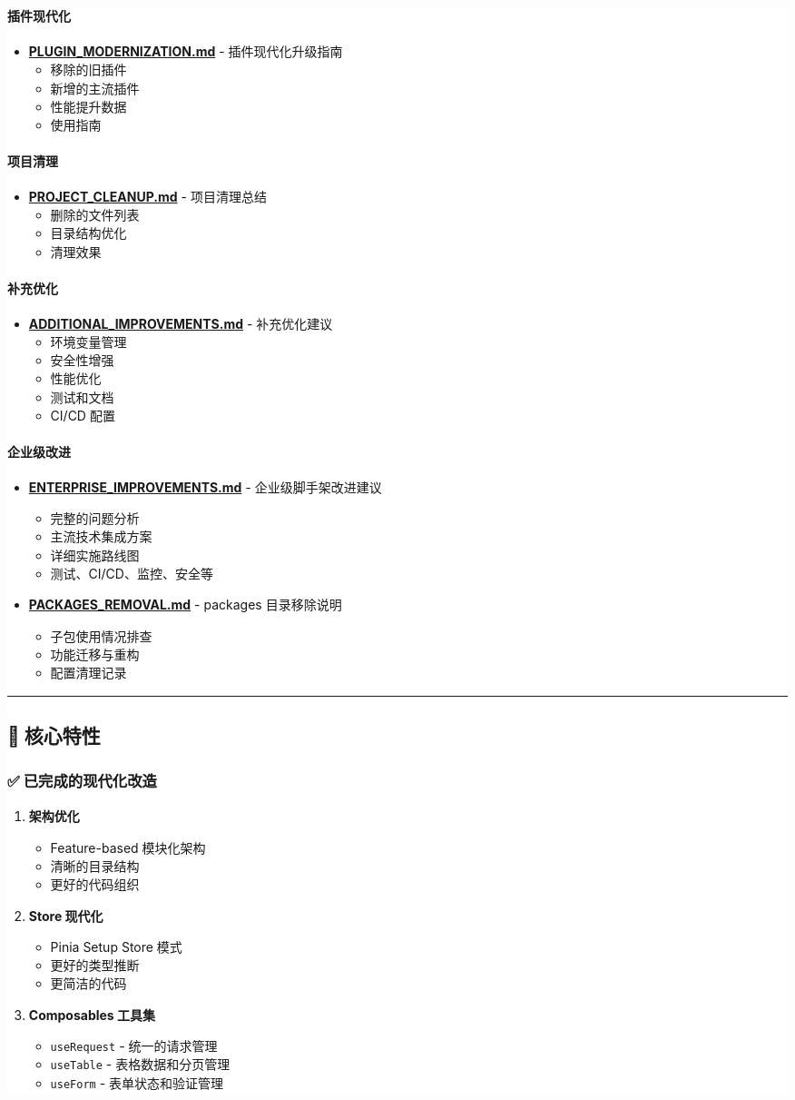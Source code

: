 #### 插件现代化
- **[PLUGIN_MODERNIZATION.md](./PLUGIN_MODERNIZATION.md)** - 插件现代化升级指南
  - 移除的旧插件
  - 新增的主流插件
  - 性能提升数据
  - 使用指南

#### 项目清理
- **[PROJECT_CLEANUP.md](./PROJECT_CLEANUP.md)** - 项目清理总结
  - 删除的文件列表
  - 目录结构优化
  - 清理效果

#### 补充优化
- **[ADDITIONAL_IMPROVEMENTS.md](./ADDITIONAL_IMPROVEMENTS.md)** - 补充优化建议
  - 环境变量管理
  - 安全性增强
  - 性能优化
  - 测试和文档
  - CI/CD 配置

#### 企业级改进
- **[ENTERPRISE_IMPROVEMENTS.md](./ENTERPRISE_IMPROVEMENTS.md)** - 企业级脚手架改进建议
  - 完整的问题分析
  - 主流技术集成方案
  - 详细实施路线图
  - 测试、CI/CD、监控、安全等

- **[PACKAGES_REMOVAL.md](./PACKAGES_REMOVAL.md)** - packages 目录移除说明
  - 子包使用情况排查
  - 功能迁移与重构
  - 配置清理记录


---

## 🎯 核心特性

### ✅ 已完成的现代化改造

1. **架构优化**
   - Feature-based 模块化架构
   - 清晰的目录结构
   - 更好的代码组织

2. **Store 现代化**
   - Pinia Setup Store 模式
   - 更好的类型推断
   - 更简洁的代码

3. **Composables 工具集**
   - `useRequest` - 统一的请求管理
   - `useTable` - 表格数据和分页管理
   - `useForm` - 表单状态和验证管理
